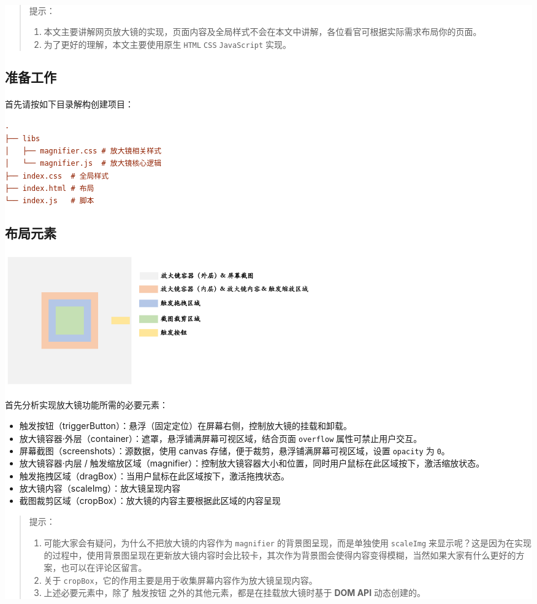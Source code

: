> 提示：
>
> 1. 本文主要讲解网页放大镜的实现，页面内容及全局样式不会在本文中讲解，各位看官可根据实际需求布局你的页面。
> 2. 为了更好的理解，本文主要使用原生 `HTML` `CSS` `JavaScript` 实现。

## 准备工作

首先请按如下目录解构创建项目：

```ini
.
├── libs 
│   ├── magnifier.css # 放大镜相关样式     
│   └── magnifier.js  # 放大镜核心逻辑      
├── index.css  # 全局样式
├── index.html # 布局
└── index.js   # 脚本
```

## 布局元素

<img src="./IMGS/magnifier_layout.jpg" style="zoom:50%;" />

首先分析实现放大镜功能所需的必要元素：

- 触发按钮（triggerButton）：悬浮（固定定位）在屏幕右侧，控制放大镜的挂载和卸载。
- 放大镜容器·外层（container）：遮罩，悬浮铺满屏幕可视区域，结合页面 `overflow` 属性可禁止用户交互。
- 屏幕截图（screenshots）：源数据，使用 canvas 存储，便于裁剪，悬浮铺满屏幕可视区域，设置 `opacity` 为 `0`。
- 放大镜容器·内层 / 触发缩放区域（magnifier）：控制放大镜容器大小和位置，同时用户鼠标在此区域按下，激活缩放状态。
- 触发拖拽区域（dragBox）：当用户鼠标在此区域按下，激活拖拽状态。
- 放大镜内容（scaleImg）：放大镜呈现内容
- 截图裁剪区域（cropBox）：放大镜的内容主要根据此区域的内容呈现

> 提示：
>
> 1. 可能大家会有疑问，为什么不把放大镜的内容作为 `magnifier` 的背景图呈现，而是单独使用 `scaleImg` 来显示呢？这是因为在实现的过程中，使用背景图呈现在更新放大镜内容时会比较卡，其次作为背景图会使得内容变得模糊，当然如果大家有什么更好的方案，也可以在评论区留言。
> 2. 关于 `cropBox`，它的作用主要是用于收集屏幕内容作为放大镜呈现内容。
> 3. 上述必要元素中，除了 触发按钮 之外的其他元素，都是在挂载放大镜时基于 **DOM API** 动态创建的。
